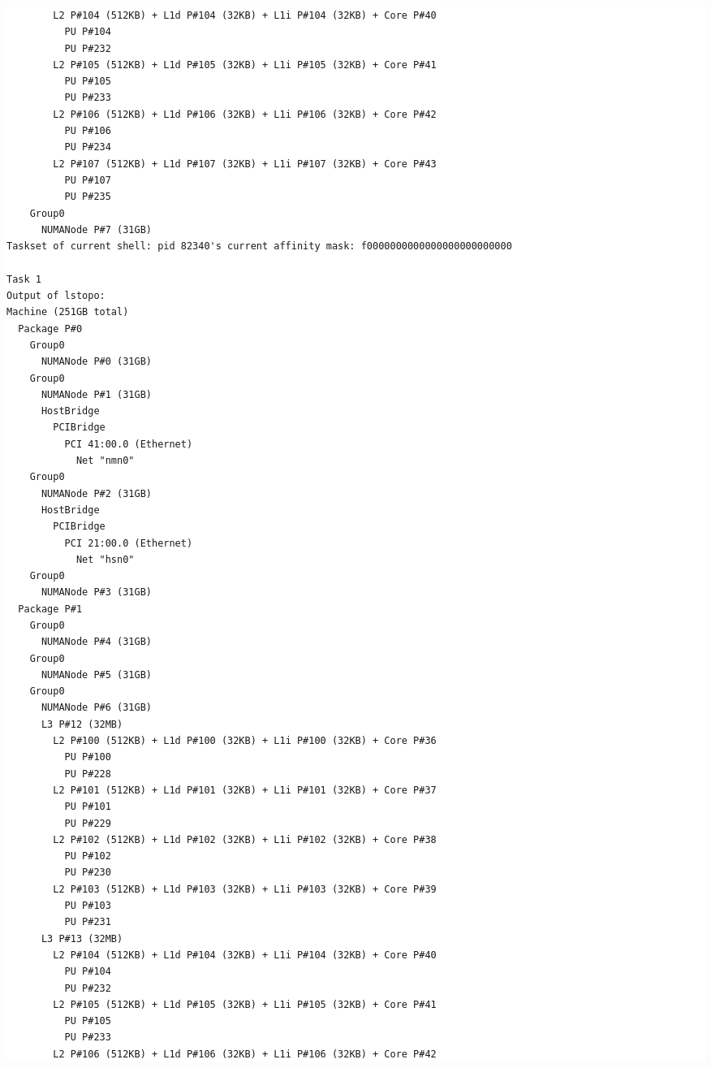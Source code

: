             L2 P#104 (512KB) + L1d P#104 (32KB) + L1i P#104 (32KB) + Core P#40
              PU P#104
              PU P#232
            L2 P#105 (512KB) + L1d P#105 (32KB) + L1i P#105 (32KB) + Core P#41
              PU P#105
              PU P#233
            L2 P#106 (512KB) + L1d P#106 (32KB) + L1i P#106 (32KB) + Core P#42
              PU P#106
              PU P#234
            L2 P#107 (512KB) + L1d P#107 (32KB) + L1i P#107 (32KB) + Core P#43
              PU P#107
              PU P#235
        Group0
          NUMANode P#7 (31GB)
    Taskset of current shell: pid 82340's current affinity mask: f0000000000000000000000000
    
    Task 1
    Output of lstopo:
    Machine (251GB total)
      Package P#0
        Group0
          NUMANode P#0 (31GB)
        Group0
          NUMANode P#1 (31GB)
          HostBridge
            PCIBridge
              PCI 41:00.0 (Ethernet)
                Net "nmn0"
        Group0
          NUMANode P#2 (31GB)
          HostBridge
            PCIBridge
              PCI 21:00.0 (Ethernet)
                Net "hsn0"
        Group0
          NUMANode P#3 (31GB)
      Package P#1
        Group0
          NUMANode P#4 (31GB)
        Group0
          NUMANode P#5 (31GB)
        Group0
          NUMANode P#6 (31GB)
          L3 P#12 (32MB)
            L2 P#100 (512KB) + L1d P#100 (32KB) + L1i P#100 (32KB) + Core P#36
              PU P#100
              PU P#228
            L2 P#101 (512KB) + L1d P#101 (32KB) + L1i P#101 (32KB) + Core P#37
              PU P#101
              PU P#229
            L2 P#102 (512KB) + L1d P#102 (32KB) + L1i P#102 (32KB) + Core P#38
              PU P#102
              PU P#230
            L2 P#103 (512KB) + L1d P#103 (32KB) + L1i P#103 (32KB) + Core P#39
              PU P#103
              PU P#231
          L3 P#13 (32MB)
            L2 P#104 (512KB) + L1d P#104 (32KB) + L1i P#104 (32KB) + Core P#40
              PU P#104
              PU P#232
            L2 P#105 (512KB) + L1d P#105 (32KB) + L1i P#105 (32KB) + Core P#41
              PU P#105
              PU P#233
            L2 P#106 (512KB) + L1d P#106 (32KB) + L1i P#106 (32KB) + Core P#42